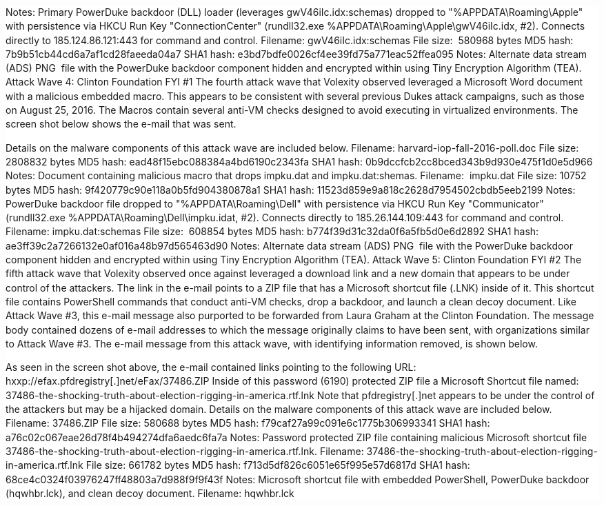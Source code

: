 Notes: Primary PowerDuke backdoor (DLL) loader (leverages gwV46iIc.idx:schemas) dropped to "%APPDATA\Roaming\Apple\" with persistence via HKCU Run Key "ConnectionCenter" (rundll32.exe %APPDATA\Roaming\Apple\gwV46iIc.idx, #2). Connects directly to 185.124.86.121:443 for command and control.
Filename: gwV46iIc.idx:schemas
File size:  580968 bytes
MD5 hash: 7b9b51cb44cd6a7af1cd28faeeda04a7
SHA1 hash: e3bd7bdfe0026cf4ee39fd75a771eac52ffea095
Notes: Alternate data stream (ADS) PNG  file with the PowerDuke backdoor component hidden and encrypted within using Tiny Encryption Algorithm (TEA).
Attack Wave 4: Clinton Foundation FYI #1
The fourth attack wave that Volexity observed leveraged a Microsoft Word document with a malicious embedded macro. This appears to be consistent with several previous Dukes attack campaigns, such as those on August 25, 2016. The Macros contain several anti-VM checks designed to avoid executing in virtualized environments. The screen shot below shows the e-mail that was sent.


Details on the malware components of this attack wave are included below.
Filename: harvard-iop-fall-2016-poll.doc
File size: 2808832 bytes
MD5 hash: ead48f15ebc088384a4bd6190c2343fa
SHA1 hash: 0b9dccfcb2cc8bced343b9d930e475f1d0e5d966
Notes: Document containing malicious macro that drops impku.dat and impku.dat:shemas.
Filename:  impku.dat
File size: 10752 bytes
MD5 hash: 9f420779c90e118a0b5fd904380878a1
SHA1 hash: 11523d859e9a818c2628d7954502cbdb5eeb2199
Notes: PowerDuke backdoor file dropped to "%APPDATA\Roaming\Dell\" with persistence via HKCU Run Key "Communicator" (rundll32.exe %APPDATA\Roaming\Dell\impku.idat, #2). Connects directly to 185.26.144.109:443 for command and control.
Filename: impku.dat:schemas
File size:  608854 bytes
MD5 hash: b774f39d31c32da0f6a5fb5d0e6d2892
SHA1 hash: ae3ff39c2a7266132e0af016a48b97d565463d90
Notes: Alternate data stream (ADS) PNG  file with the PowerDuke backdoor component hidden and encrypted within using Tiny Encryption Algorithm (TEA).
Attack Wave 5: Clinton Foundation FYI #2
The fifth attack wave that Volexity observed once against leveraged a download link and a new domain that appears to be under control of the attackers. The link in the e-mail points to a ZIP file that has a Microsoft shortcut file (.LNK) inside of it. This shortcut file contains PowerShell commands that conduct anti-VM checks, drop a backdoor, and launch a clean decoy document. Like Attack Wave #3, this e-mail message also purported to be forwarded from Laura Graham at the Clinton Foundation. The message body contained dozens of e-mail addresses to which the message originally claims to have been sent, with organizations similar to Attack Wave #3. The e-mail message from this attack wave, with identifying information removed, is shown below.

As seen in the screen shot above, the e-mail contained links pointing to the following URL:
hxxp://efax.pfdregistry[.]net/eFax/37486.ZIP
Inside of this password (6190) protected ZIP file a Microsoft Shortcut file named:
 37486-the-shocking-truth-about-election-rigging-in-america.rtf.lnk
Note that pfdregistry[.]net appears to be under the control of the attackers but may be a hijacked domain.
Details on the malware components of this attack wave are included below.
Filename: 37486.ZIP
File size: 580688 bytes
MD5 hash: f79caf27a99c091e6c1775b306993341
SHA1 hash: a76c02c067eae26d78f4b494274dfa6aedc6fa7a
Notes: Password protected ZIP file containing malicious Microsoft shortcut file 37486-the-shocking-truth-about-election-rigging-in-america.rtf.lnk.
Filename: 37486-the-shocking-truth-about-election-rigging-in-america.rtf.lnk
File size: 661782 bytes
MD5 hash: f713d5df826c6051e65f995e57d6817d
SHA1 hash: 68ce4c0324f03976247ff48803a7d988f9f9f43f
Notes: Microsoft shortcut file with embedded PowerShell, PowerDuke backdoor (hqwhbr.lck), and clean decoy document.
Filename: hqwhbr.lck